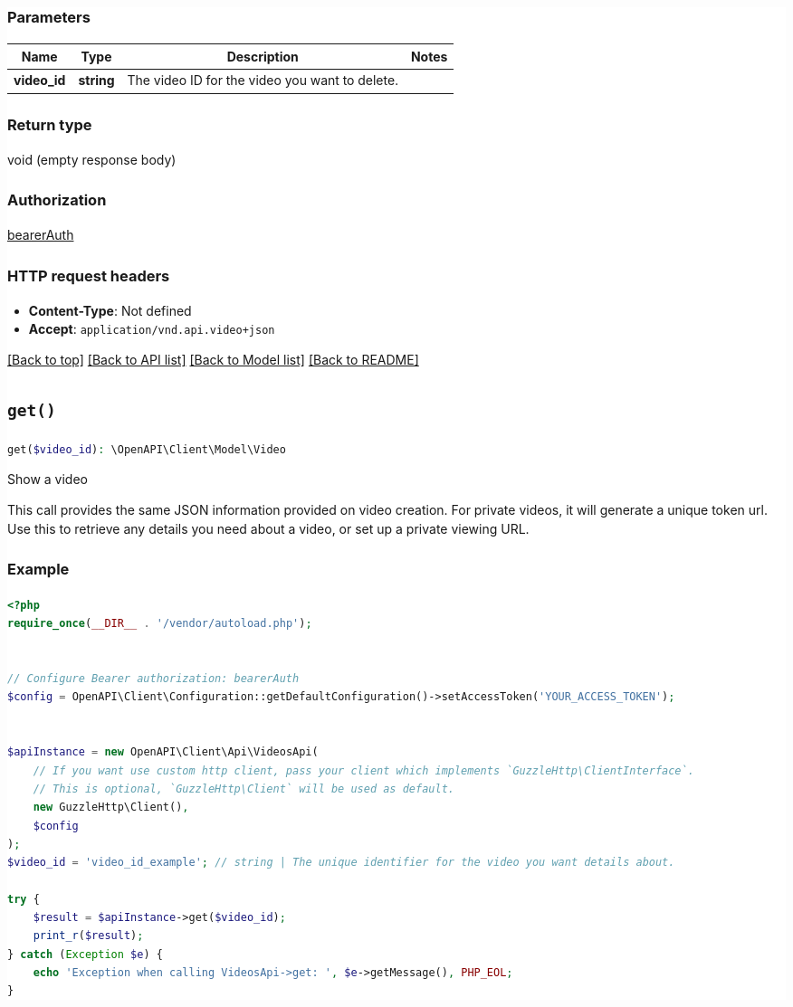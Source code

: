 ### Parameters

Name | Type | Description  | Notes
------------- | ------------- | ------------- | -------------
 **video_id** | **string**| The video ID for the video you want to delete. |

### Return type

void (empty response body)

### Authorization

[bearerAuth](../../README.md#bearerAuth)

### HTTP request headers

- **Content-Type**: Not defined
- **Accept**: `application/vnd.api.video+json`

[[Back to top]](#) [[Back to API list]](../../README.md#endpoints)
[[Back to Model list]](../../README.md#models)
[[Back to README]](../../README.md)

## `get()`

```php
get($video_id): \OpenAPI\Client\Model\Video
```

Show a video

This call provides the same JSON information provided on video creation. For private videos, it will generate a unique token url. Use this to retrieve any details you need about a video, or set up a private viewing URL.

### Example

```php
<?php
require_once(__DIR__ . '/vendor/autoload.php');


// Configure Bearer authorization: bearerAuth
$config = OpenAPI\Client\Configuration::getDefaultConfiguration()->setAccessToken('YOUR_ACCESS_TOKEN');


$apiInstance = new OpenAPI\Client\Api\VideosApi(
    // If you want use custom http client, pass your client which implements `GuzzleHttp\ClientInterface`.
    // This is optional, `GuzzleHttp\Client` will be used as default.
    new GuzzleHttp\Client(),
    $config
);
$video_id = 'video_id_example'; // string | The unique identifier for the video you want details about.

try {
    $result = $apiInstance->get($video_id);
    print_r($result);
} catch (Exception $e) {
    echo 'Exception when calling VideosApi->get: ', $e->getMessage(), PHP_EOL;
}
```
